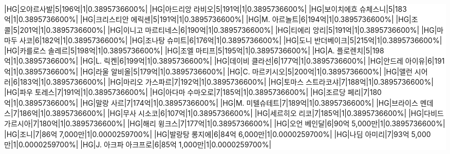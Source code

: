 |HG|오야르사발|5|196억|1|0.3895736600%|
|HG|아드리앙 라비오|5|191억|1|0.3895736600%|
|HG|보이치에흐 슈체스니|5|183억|1|0.3895736600%|
|HG|크리스티안 에릭센|5|191억|1|0.3895736600%|
|HG|M. 아르놀트|6|194억|1|0.3895736600%|
|HG|조 콜|5|201억|1|0.3895736600%|
|HG|이니고 마르티네스|6|190억|1|0.3895736600%|
|HG|티에리 앙리|5|191억|1|0.3895736600%|
|HG|마마두 사코|6|182억|1|0.3895736600%|
|HG|조나탕 슈미트|6|176억|1|0.3895736600%|
|HG|도니 반더베이크|5|215억|1|0.3895736600%|
|HG|카를로스 솔레르|5|198억|1|0.3895736600%|
|HG|조엘 마티프|5|195억|1|0.3895736600%|
|HG|A. 플로렌치|5|198억|1|0.3895736600%|
|HG|L. 릭켄|6|199억|1|0.3895736600%|
|HG|데이비 클라선|6|177억|1|0.3895736600%|
|HG|안드레 아이유|6|191억|1|0.3895736600%|
|HG|라울 알비올|5|179억|1|0.3895736600%|
|HG|C. 마르키시오|5|200억|1|0.3895736600%|
|HG|앨런 시어러|6|183억|1|0.3895736600%|
|HG|마리오 가스파르|7|192억|1|0.3895736600%|
|HG|토마스 스트라코샤|7|188억|1|0.3895736600%|
|HG|파우 토레스|7|191억|1|0.3895736600%|
|HG|아다마 수마오로|7|185억|1|0.3895736600%|
|HG|조르당 페리|7|180억|1|0.3895736600%|
|HG|말랑 사르|7|174억|1|0.3895736600%|
|HG|M. 미텔슈테트|7|189억|1|0.3895736600%|
|HG|브라이스 멘데스|7|186억|1|0.3895736600%|
|HG|무사 시소코|6|107억|1|0.3895736600%|
|HG|세르히오 리코|7|185억|1|0.3895736600%|
|HG|다비드 가르시아|7|180억|1|0.3895736600%|
|HG|해리 윙크스|7|177억|1|0.3895736600%|
|HG|오언 베인달|6|90억 5,000만|1|0.3895736600%|
|HG|조니|7|86억 7,000만|1|0.0000259700%|
|HG|발랑탕 롱지에|6|84억 6,000만|1|0.0000259700%|
|HG|나딤 아미리|7|93억 5,000만|1|0.0000259700%|
|HG|J. 아크파 아크프로|6|85억 1,000만|1|0.0000259700%|